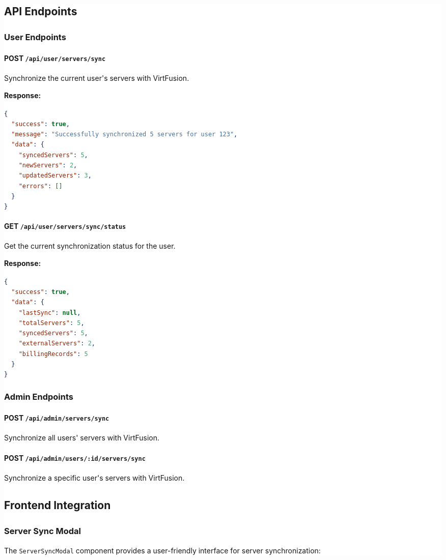 ## API Endpoints

### User Endpoints

#### POST `/api/user/servers/sync`
Synchronize the current user's servers with VirtFusion.

**Response:**
```json
{
  "success": true,
  "message": "Successfully synchronized 5 servers for user 123",
  "data": {
    "syncedServers": 5,
    "newServers": 2,
    "updatedServers": 3,
    "errors": []
  }
}
```

#### GET `/api/user/servers/sync/status`
Get the current synchronization status for the user.

**Response:**
```json
{
  "success": true,
  "data": {
    "lastSync": null,
    "totalServers": 5,
    "syncedServers": 5,
    "externalServers": 2,
    "billingRecords": 5
  }
}
```

### Admin Endpoints

#### POST `/api/admin/servers/sync`
Synchronize all users' servers with VirtFusion.

#### POST `/api/admin/users/:id/servers/sync`
Synchronize a specific user's servers with VirtFusion.

## Frontend Integration

### Server Sync Modal

The `ServerSyncModal` component provides a user-friendly interface for server synchronization:
